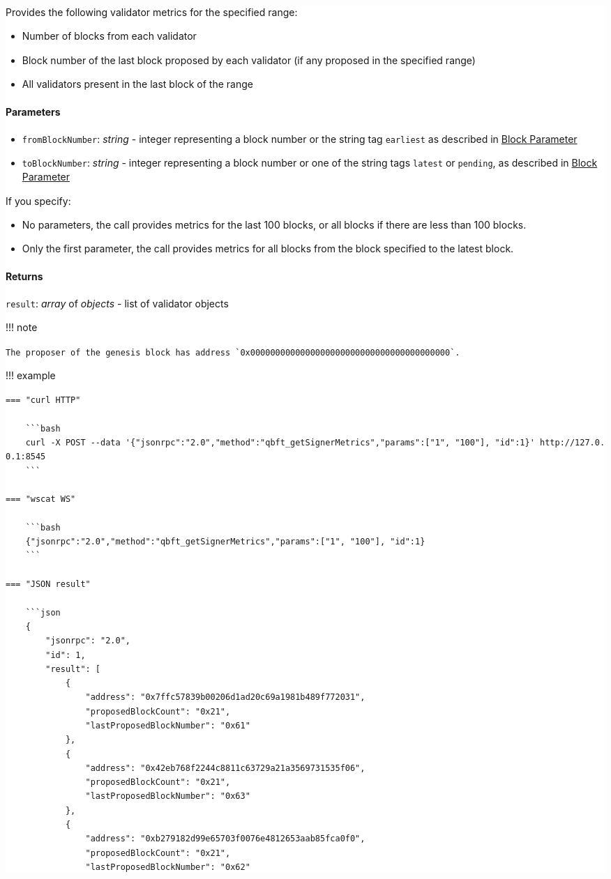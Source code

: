 Provides the following validator metrics for the specified range:

* Number of blocks from each validator

* Block number of the last block proposed by each validator (if any proposed in the specified
  range)

* All validators present in the last block of the range

#### Parameters

* `fromBlockNumber`: *string* - integer representing a block number or the string tag `earliest` as described
  in [Block Parameter](../../how-to/use-kaly-api/json-rpc.md#block-parameter)

* `toBlockNumber`: *string* - integer representing a block number or one of the string tags `latest` or
  `pending`, as described in
  [Block Parameter](../../how-to/use-kaly-api/json-rpc.md#block-parameter)

If you specify:

* No parameters, the call provides metrics for the last 100 blocks, or all blocks if there are less
  than 100 blocks.

* Only the first parameter, the call provides metrics for all blocks from the block specified to
  the latest block.

#### Returns

`result`: *array* of *objects* - list of validator objects

!!! note

    The proposer of the genesis block has address `0x0000000000000000000000000000000000000000`.

!!! example

    === "curl HTTP"

        ```bash
        curl -X POST --data '{"jsonrpc":"2.0","method":"qbft_getSignerMetrics","params":["1", "100"], "id":1}' http://127.0.0.1:8545
        ```

    === "wscat WS"

        ```bash
        {"jsonrpc":"2.0","method":"qbft_getSignerMetrics","params":["1", "100"], "id":1}
        ```

    === "JSON result"

        ```json
        {
            "jsonrpc": "2.0",
            "id": 1,
            "result": [
                {
                    "address": "0x7ffc57839b00206d1ad20c69a1981b489f772031",
                    "proposedBlockCount": "0x21",
                    "lastProposedBlockNumber": "0x61"
                },
                {
                    "address": "0x42eb768f2244c8811c63729a21a3569731535f06",
                    "proposedBlockCount": "0x21",
                    "lastProposedBlockNumber": "0x63"
                },
                {
                    "address": "0xb279182d99e65703f0076e4812653aab85fca0f0",
                    "proposedBlockCount": "0x21",
                    "lastProposedBlockNumber": "0x62"

[add or remove a validator]: ../../how-to/configure/consensus/qbft.md#add-and-remove-validators